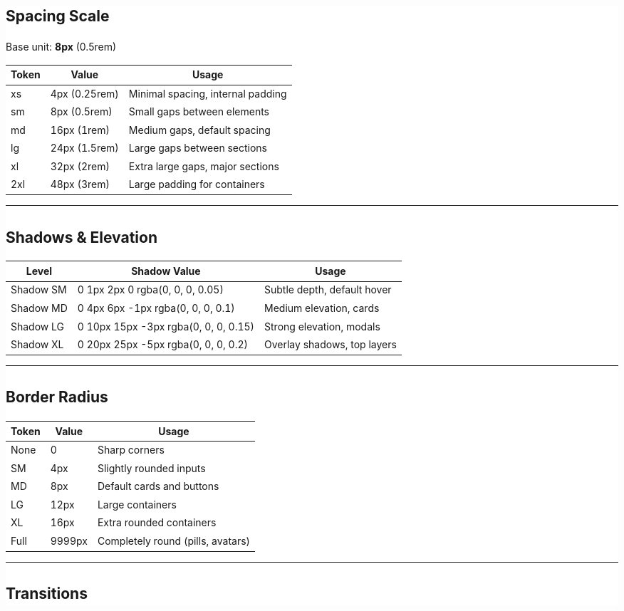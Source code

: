 
## Spacing Scale

Base unit: **8px** (0.5rem)

| Token | Value | Usage |
|-------|-------|-------|
| xs | 4px (0.25rem) | Minimal spacing, internal padding |
| sm | 8px (0.5rem) | Small gaps between elements |
| md | 16px (1rem) | Medium gaps, default spacing |
| lg | 24px (1.5rem) | Large gaps between sections |
| xl | 32px (2rem) | Extra large gaps, major sections |
| 2xl | 48px (3rem) | Large padding for containers |

---

## Shadows & Elevation

| Level | Shadow Value | Usage |
|-------|--------------|-------|
| Shadow SM | 0 1px 2px 0 rgba(0, 0, 0, 0.05) | Subtle depth, default hover |
| Shadow MD | 0 4px 6px -1px rgba(0, 0, 0, 0.1) | Medium elevation, cards |
| Shadow LG | 0 10px 15px -3px rgba(0, 0, 0, 0.15) | Strong elevation, modals |
| Shadow XL | 0 20px 25px -5px rgba(0, 0, 0, 0.2) | Overlay shadows, top layers |

---

## Border Radius

| Token | Value | Usage |
|-------|-------|-------|
| None | 0 | Sharp corners |
| SM | 4px | Slightly rounded inputs |
| MD | 8px | Default cards and buttons |
| LG | 12px | Large containers |
| XL | 16px | Extra rounded containers |
| Full | 9999px | Completely round (pills, avatars) |

---

## Transitions
